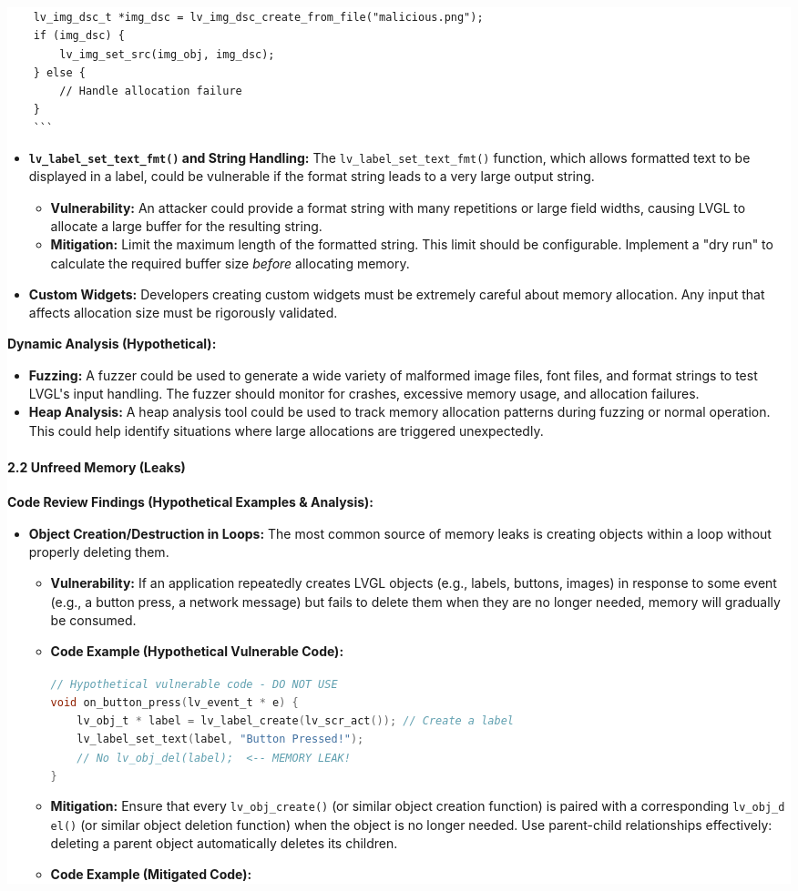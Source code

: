         lv_img_dsc_t *img_dsc = lv_img_dsc_create_from_file("malicious.png");
        if (img_dsc) {
            lv_img_set_src(img_obj, img_dsc);
        } else {
            // Handle allocation failure
        }
        ```

*   **`lv_label_set_text_fmt()` and String Handling:**  The `lv_label_set_text_fmt()` function, which allows formatted text to be displayed in a label, could be vulnerable if the format string leads to a very large output string.

    *   **Vulnerability:**  An attacker could provide a format string with many repetitions or large field widths, causing LVGL to allocate a large buffer for the resulting string.
    *   **Mitigation:**  Limit the maximum length of the formatted string.  This limit should be configurable.  Implement a "dry run" to calculate the required buffer size *before* allocating memory.

*   **Custom Widgets:**  Developers creating custom widgets must be extremely careful about memory allocation.  Any input that affects allocation size must be rigorously validated.

**Dynamic Analysis (Hypothetical):**

*   **Fuzzing:**  A fuzzer could be used to generate a wide variety of malformed image files, font files, and format strings to test LVGL's input handling.  The fuzzer should monitor for crashes, excessive memory usage, and allocation failures.
*   **Heap Analysis:**  A heap analysis tool could be used to track memory allocation patterns during fuzzing or normal operation.  This could help identify situations where large allocations are triggered unexpectedly.

#### 2.2 Unfreed Memory (Leaks)

**Code Review Findings (Hypothetical Examples & Analysis):**

*   **Object Creation/Destruction in Loops:**  The most common source of memory leaks is creating objects within a loop without properly deleting them.

    *   **Vulnerability:**  If an application repeatedly creates LVGL objects (e.g., labels, buttons, images) in response to some event (e.g., a button press, a network message) but fails to delete them when they are no longer needed, memory will gradually be consumed.
    *   **Code Example (Hypothetical Vulnerable Code):**

        ```c
        // Hypothetical vulnerable code - DO NOT USE
        void on_button_press(lv_event_t * e) {
            lv_obj_t * label = lv_label_create(lv_scr_act()); // Create a label
            lv_label_set_text(label, "Button Pressed!");
            // No lv_obj_del(label);  <-- MEMORY LEAK!
        }
        ```

    *   **Mitigation:**  Ensure that every `lv_obj_create()` (or similar object creation function) is paired with a corresponding `lv_obj_del()` (or similar object deletion function) when the object is no longer needed.  Use parent-child relationships effectively: deleting a parent object automatically deletes its children.

    *   **Code Example (Mitigated Code):**

